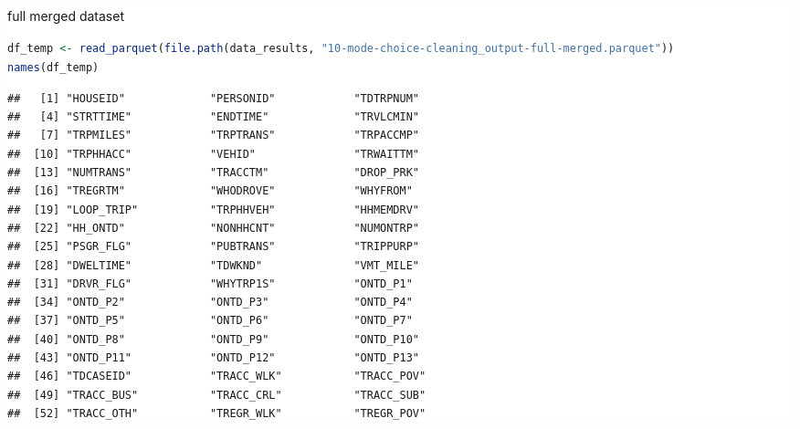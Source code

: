 full merged dataset

``` r
df_temp <- read_parquet(file.path(data_results, "10-mode-choice-cleaning_output-full-merged.parquet"))
names(df_temp)
```

    ##   [1] "HOUSEID"             "PERSONID"            "TDTRPNUM"           
    ##   [4] "STRTTIME"            "ENDTIME"             "TRVLCMIN"           
    ##   [7] "TRPMILES"            "TRPTRANS"            "TRPACCMP"           
    ##  [10] "TRPHHACC"            "VEHID"               "TRWAITTM"           
    ##  [13] "NUMTRANS"            "TRACCTM"             "DROP_PRK"           
    ##  [16] "TREGRTM"             "WHODROVE"            "WHYFROM"            
    ##  [19] "LOOP_TRIP"           "TRPHHVEH"            "HHMEMDRV"           
    ##  [22] "HH_ONTD"             "NONHHCNT"            "NUMONTRP"           
    ##  [25] "PSGR_FLG"            "PUBTRANS"            "TRIPPURP"           
    ##  [28] "DWELTIME"            "TDWKND"              "VMT_MILE"           
    ##  [31] "DRVR_FLG"            "WHYTRP1S"            "ONTD_P1"            
    ##  [34] "ONTD_P2"             "ONTD_P3"             "ONTD_P4"            
    ##  [37] "ONTD_P5"             "ONTD_P6"             "ONTD_P7"            
    ##  [40] "ONTD_P8"             "ONTD_P9"             "ONTD_P10"           
    ##  [43] "ONTD_P11"            "ONTD_P12"            "ONTD_P13"           
    ##  [46] "TDCASEID"            "TRACC_WLK"           "TRACC_POV"          
    ##  [49] "TRACC_BUS"           "TRACC_CRL"           "TRACC_SUB"          
    ##  [52] "TRACC_OTH"           "TREGR_WLK"           "TREGR_POV"          